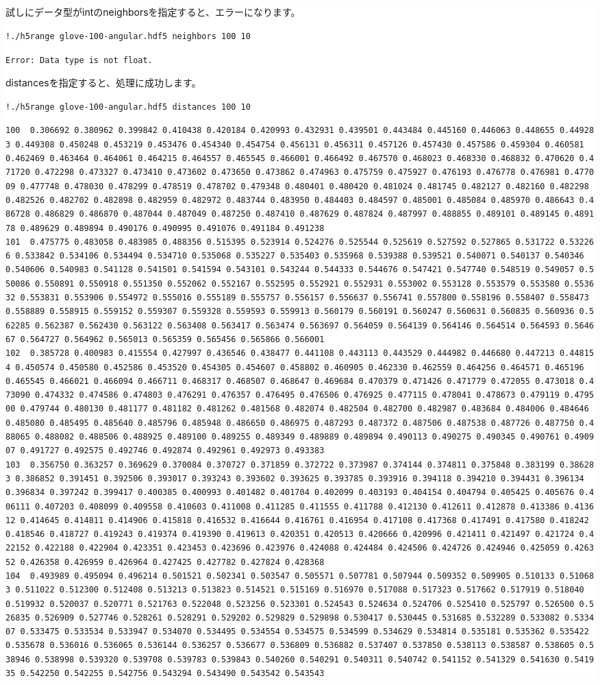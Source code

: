 試しにデータ型がintのneighborsを指定すると、エラーになります。

```shell
!./h5range glove-100-angular.hdf5 neighbors 100 10
```

    Error: Data type is not float.

distancesを指定すると、処理に成功します。

```shell
!./h5range glove-100-angular.hdf5 distances 100 10
```

    100  0.306692 0.380962 0.399842 0.410438 0.420184 0.420993 0.432931 0.439501 0.443484 0.445160 0.446063 0.448655 0.449283 0.449308 0.450248 0.453219 0.453476 0.454340 0.454754 0.456131 0.456311 0.457126 0.457430 0.457586 0.459304 0.460581 0.462469 0.463464 0.464061 0.464215 0.464557 0.465545 0.466001 0.466492 0.467570 0.468023 0.468330 0.468832 0.470620 0.471720 0.472298 0.473327 0.473410 0.473602 0.473650 0.473862 0.474963 0.475759 0.475927 0.476193 0.476778 0.476981 0.477009 0.477748 0.478030 0.478299 0.478519 0.478702 0.479348 0.480401 0.480420 0.481024 0.481745 0.482127 0.482160 0.482298 0.482526 0.482702 0.482898 0.482959 0.482972 0.483744 0.483950 0.484403 0.484597 0.485001 0.485084 0.485970 0.486643 0.486728 0.486829 0.486870 0.487044 0.487049 0.487250 0.487410 0.487629 0.487824 0.487997 0.488855 0.489101 0.489145 0.489178 0.489629 0.489894 0.490176 0.490995 0.491076 0.491184 0.491238
    101  0.475775 0.483058 0.483985 0.488356 0.515395 0.523914 0.524276 0.525544 0.525619 0.527592 0.527865 0.531722 0.532266 0.533842 0.534106 0.534494 0.534710 0.535068 0.535227 0.535403 0.535968 0.539388 0.539521 0.540071 0.540137 0.540346 0.540606 0.540983 0.541128 0.541501 0.541594 0.543101 0.543244 0.544333 0.544676 0.547421 0.547740 0.548519 0.549057 0.550086 0.550891 0.550918 0.551350 0.552062 0.552167 0.552595 0.552921 0.552931 0.553002 0.553128 0.553579 0.553580 0.553632 0.553831 0.553906 0.554972 0.555016 0.555189 0.555757 0.556157 0.556637 0.556741 0.557800 0.558196 0.558407 0.558473 0.558889 0.558915 0.559152 0.559307 0.559328 0.559593 0.559913 0.560179 0.560191 0.560247 0.560631 0.560835 0.560936 0.562285 0.562387 0.562430 0.563122 0.563408 0.563417 0.563474 0.563697 0.564059 0.564139 0.564146 0.564514 0.564593 0.564667 0.564727 0.564962 0.565013 0.565359 0.565456 0.565866 0.566001
    102  0.385728 0.400983 0.415554 0.427997 0.436546 0.438477 0.441108 0.443113 0.443529 0.444982 0.446680 0.447213 0.448154 0.450574 0.450580 0.452586 0.453520 0.454305 0.454607 0.458802 0.460905 0.462330 0.462559 0.464256 0.464571 0.465196 0.465545 0.466021 0.466094 0.466711 0.468317 0.468507 0.468647 0.469684 0.470379 0.471426 0.471779 0.472055 0.473018 0.473090 0.474332 0.474586 0.474803 0.476291 0.476357 0.476495 0.476506 0.476925 0.477115 0.478041 0.478673 0.479119 0.479500 0.479744 0.480130 0.481177 0.481182 0.481262 0.481568 0.482074 0.482504 0.482700 0.482987 0.483684 0.484006 0.484646 0.485080 0.485495 0.485640 0.485796 0.485948 0.486650 0.486975 0.487293 0.487372 0.487506 0.487538 0.487726 0.487750 0.488065 0.488082 0.488506 0.488925 0.489100 0.489255 0.489349 0.489889 0.489894 0.490113 0.490275 0.490345 0.490761 0.490907 0.491727 0.492575 0.492746 0.492874 0.492961 0.492973 0.493383
    103  0.356750 0.363257 0.369629 0.370084 0.370727 0.371859 0.372722 0.373987 0.374144 0.374811 0.375848 0.383199 0.386283 0.386852 0.391451 0.392506 0.393017 0.393243 0.393602 0.393625 0.393785 0.393916 0.394118 0.394210 0.394431 0.396134 0.396834 0.397242 0.399417 0.400385 0.400993 0.401482 0.401704 0.402099 0.403193 0.404154 0.404794 0.405425 0.405676 0.406111 0.407203 0.408099 0.409558 0.410603 0.411008 0.411285 0.411555 0.411788 0.412130 0.412611 0.412878 0.413386 0.413612 0.414645 0.414811 0.414906 0.415818 0.416532 0.416644 0.416761 0.416954 0.417108 0.417368 0.417491 0.417580 0.418242 0.418546 0.418727 0.419243 0.419374 0.419390 0.419613 0.420351 0.420513 0.420666 0.420996 0.421411 0.421497 0.421724 0.422152 0.422188 0.422904 0.423351 0.423453 0.423696 0.423976 0.424088 0.424484 0.424506 0.424726 0.424946 0.425059 0.426352 0.426358 0.426959 0.426964 0.427425 0.427782 0.427824 0.428368
    104  0.493989 0.495094 0.496214 0.501521 0.502341 0.503547 0.505571 0.507781 0.507944 0.509352 0.509905 0.510133 0.510683 0.511022 0.512300 0.512408 0.513213 0.513823 0.514521 0.515169 0.516970 0.517088 0.517323 0.517662 0.517919 0.518040 0.519932 0.520037 0.520771 0.521763 0.522048 0.523256 0.523301 0.524543 0.524634 0.524706 0.525410 0.525797 0.526500 0.526835 0.526909 0.527746 0.528261 0.528291 0.529202 0.529829 0.529898 0.530417 0.530445 0.531685 0.532289 0.533082 0.533407 0.533475 0.533534 0.533947 0.534070 0.534495 0.534554 0.534575 0.534599 0.534629 0.534814 0.535181 0.535362 0.535422 0.535678 0.536016 0.536065 0.536144 0.536257 0.536677 0.536809 0.536882 0.537407 0.537850 0.538113 0.538587 0.538605 0.538946 0.538998 0.539320 0.539708 0.539783 0.539843 0.540260 0.540291 0.540311 0.540742 0.541152 0.541329 0.541630 0.541935 0.542250 0.542255 0.542756 0.543294 0.543490 0.543542 0.543543